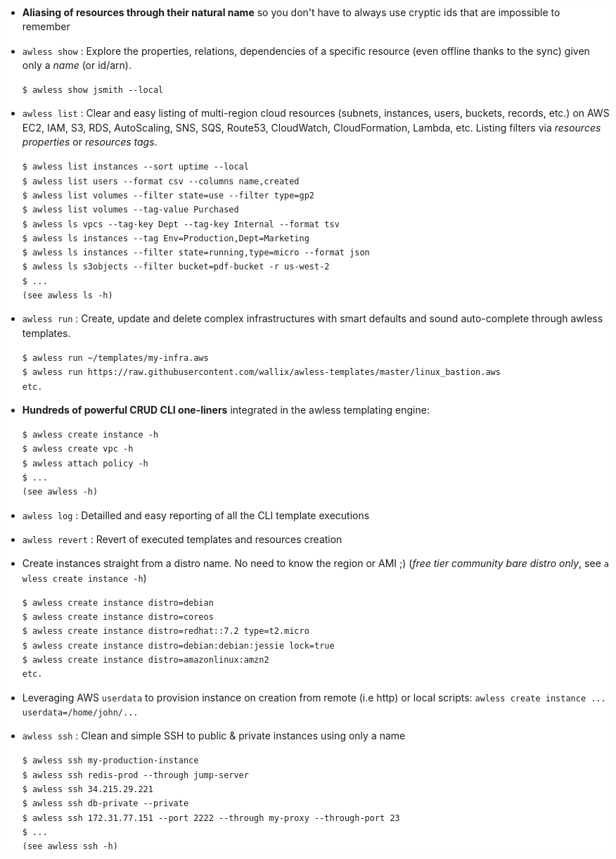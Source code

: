 - **Aliasing of resources through their natural name** so you don't have to always use cryptic ids that are impossible to remember
- `awless show` : Explore the  properties, relations, dependencies of a specific resource (even offline thanks to the sync) given only a *name* (or id/arn).

      $ awless show jsmith --local

- `awless list` : Clear and easy listing of multi-region cloud resources (subnets, instances, users, buckets, records, etc.) on AWS EC2, IAM, S3, RDS, AutoScaling, SNS, SQS, Route53, CloudWatch, CloudFormation, Lambda, etc. Listing filters via *resources properties* or *resources tags*.

      $ awless list instances --sort uptime --local
      $ awless list users --format csv --columns name,created
      $ awless list volumes --filter state=use --filter type=gp2
      $ awless list volumes --tag-value Purchased
      $ awless ls vpcs --tag-key Dept --tag-key Internal --format tsv
      $ awless ls instances --tag Env=Production,Dept=Marketing
      $ awless ls instances --filter state=running,type=micro --format json
      $ awless ls s3objects --filter bucket=pdf-bucket -r us-west-2
      $ ...
      (see awless ls -h)

- `awless run` : Create, update and delete complex infrastructures with smart defaults and sound auto-complete through awless templates.

      $ awless run ~/templates/my-infra.aws
      $ awless run https://raw.githubusercontent.com/wallix/awless-templates/master/linux_bastion.aws
      etc.

- **Hundreds of powerful CRUD CLI one-liners** integrated in the awless templating engine:

      $ awless create instance -h
      $ awless create vpc -h
      $ awless attach policy -h
      $ ...
      (see awless -h)

- `awless log` : Detailled and easy reporting of all the CLI template executions
- `awless revert` : Revert of executed templates and resources creation
- Create instances straight from a distro name. No need to know the region or AMI ;) (_free tier community bare distro only_, see `awless create instance -h`)

      $ awless create instance distro=debian
      $ awless create instance distro=coreos
      $ awless create instance distro=redhat::7.2 type=t2.micro
      $ awless create instance distro=debian:debian:jessie lock=true
      $ awless create instance distro=amazonlinux:amzn2
      etc.

- Leveraging AWS `userdata` to provision instance on creation from remote (i.e http) or local scripts: `awless create instance ... userdata=/home/john/...` 
- `awless ssh` : Clean and simple SSH to public & private instances using only a name

      $ awless ssh my-production-instance
      $ awless ssh redis-prod --through jump-server
      $ awless ssh 34.215.29.221
      $ awless ssh db-private --private
      $ awless ssh 172.31.77.151 --port 2222 --through my-proxy --through-port 23
      $ ...
      (see awless ssh -h)
